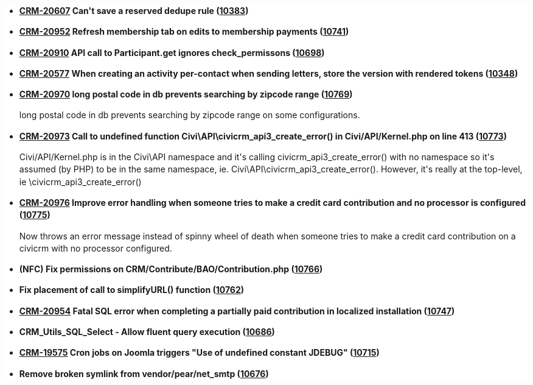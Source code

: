 - **[CRM-20607](https://issues.civicrm.org/jira/browse/CRM-20607) Can't save a
  reserved dedupe rule
  ([10383](https://github.com/civicrm/civicrm-core/pull/10383))**

- **[CRM-20952](https://issues.civicrm.org/jira/browse/CRM-20952) Refresh
  membership tab on edits to membership payments
  ([10741](https://github.com/civicrm/civicrm-core/pull/10741))**

- **[CRM-20910](https://issues.civicrm.org/jira/browse/CRM-20910) API call to
  Participant.get ignores check_permissons
  ([10698](https://github.com/civicrm/civicrm-core/pull/10698))**

- **[CRM-20577](https://issues.civicrm.org/jira/browse/CRM-20577) When creating
  an activity per-contact when sending letters, store the version with rendered
  tokens ([10348](https://github.com/civicrm/civicrm-core/pull/10348))**

- **[CRM-20970](https://issues.civicrm.org/jira/browse/CRM-20970) long postal
  code in db prevents searching by zipcode range
  ([10769](https://github.com/civicrm/civicrm-core/pull/10769))**

  long postal code in db prevents searching by zipcode range on some
  configurations.

- **[CRM-20973](https://issues.civicrm.org/jira/browse/CRM-20973) Call to
  undefined function Civi\API\civicrm_api3_create_error() in Civi/API/Kernel.php
  on line 413 ([10773](https://github.com/civicrm/civicrm-core/pull/10773))**

  Civi/API/Kernel.php is in the Civi\API namespace and it's calling
  civicrm_api3_create_error() with no namespace so it's assumed (by PHP) to be in
  the same namespace, ie. Civi\API\civicrm_api3_create_error(). However, it's
  really at the top-level, ie \civicrm_api3_create_error()

- **[CRM-20976](https://issues.civicrm.org/jira/browse/CRM-20976) Improve error
  handling when someone tries to make a credit card contribution and no
  processor is configured
  ([10775](https://github.com/civicrm/civicrm-core/pull/10775))**

  Now throws an error message instead of spinny wheel of death when someone tries
  to make a credit card contribution on a civicrm with no processor configured.

- **(NFC) Fix permissions on CRM/Contribute/BAO/Contribution.php
  ([10766](https://github.com/civicrm/civicrm-core/pull/10766))**

- **Fix placement of call to simplifyURL() function
  ([10762](https://github.com/civicrm/civicrm-core/pull/10762))**

- **[CRM-20954](https://issues.civicrm.org/jira/browse/CRM-20954) Fatal SQL
  error when completing a partially paid contribution in localized installation
  ([10747](https://github.com/civicrm/civicrm-core/pull/10747))**

- **CRM_Utils_SQL_Select - Allow fluent query execution
  ([10686](https://github.com/civicrm/civicrm-core/pull/10686))**

- **[CRM-19575](https://issues.civicrm.org/jira/browse/CRM-19575) Cron jobs on
  Joomla triggers "Use of undefined constant JDEBUG"
  ([10715](https://github.com/civicrm/civicrm-core/pull/10715))**

- **Remove broken symlink from vendor/pear/net_smtp
  ([10676](https://github.com/civicrm/civicrm-core/pull/10676))**
